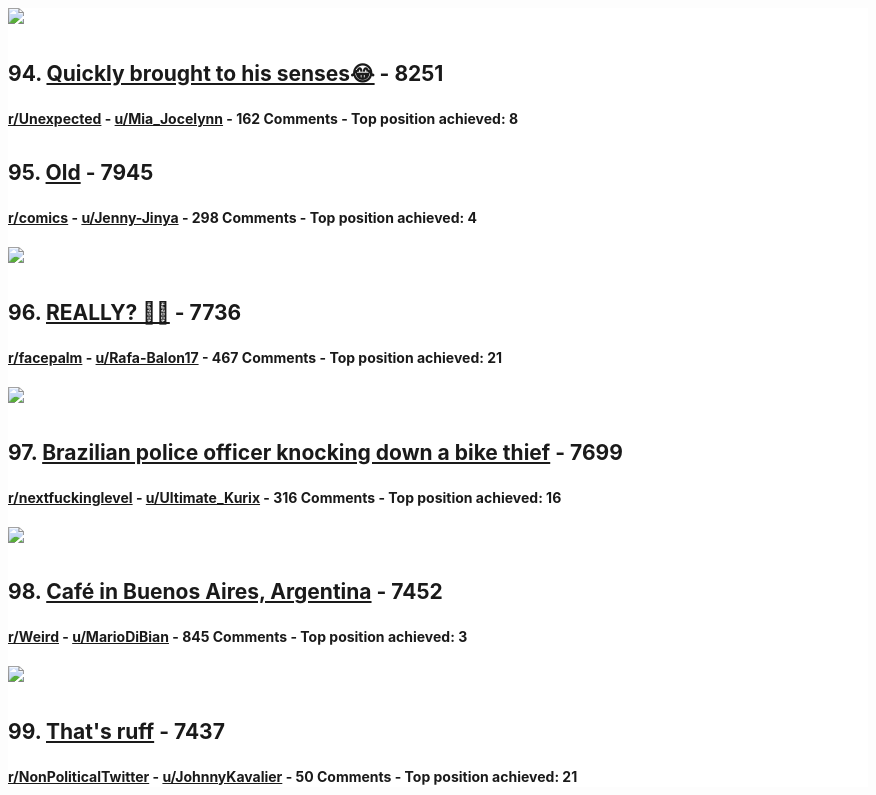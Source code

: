 <a href="https://v.redd.it/x5el4bnvpj7d1"><img src="https://external-preview.redd.it/YTF2cXo2aHZwajdkMWBi4V1FWqxjoVmDqxnSzcEhMaw3PtShGKnrRu56cRCD.png?width=140&amp;height=140&amp;crop=140:140,smart&amp;format=jpg&amp;v=enabled&amp;lthumb=true&amp;s=b532d622c08b59040e63ef21bb797fe26451b395"></img></a>

## 94. [Quickly brought to his senses😂](http://reddit.com/r/Unexpected/comments/1djg8cq/quickly_brought_to_his_senses/) - 8251
#### [r/Unexpected](http://reddit.com/r/Unexpected) - [u/Mia_Jocelynn](http://reddit.com/u/Mia_Jocelynn) - 162 Comments - Top position achieved: 8

## 95. [Old](http://reddit.com/r/comics/comments/1djzz8x/old/) - 7945
#### [r/comics](http://reddit.com/r/comics) - [u/Jenny-Jinya](http://reddit.com/u/Jenny-Jinya) - 298 Comments - Top position achieved: 4

<a href="https://www.reddit.com/gallery/1djzz8x"><img src="https://b.thumbs.redditmedia.com/KFZsKgOb-n63POYYF_nQnYnbZvnIc-sK6XeZcqmzYKk.jpg"></img></a>

## 96. [REALLY? 🤦‍♂️](http://reddit.com/r/facepalm/comments/1djddv3/really/) - 7736
#### [r/facepalm](http://reddit.com/r/facepalm) - [u/Rafa-Balon17](http://reddit.com/u/Rafa-Balon17) - 467 Comments - Top position achieved: 21

<a href="https://www.reddit.com/gallery/1djddv3"><img src="https://b.thumbs.redditmedia.com/TrMLBMJSUqj6wAt3zQ_f3J16dnZS7AQqZOh7YW5OSXE.jpg"></img></a>

## 97. [Brazilian police officer knocking down a bike thief](http://reddit.com/r/nextfuckinglevel/comments/1djg4r2/brazilian_police_officer_knocking_down_a_bike/) - 7699
#### [r/nextfuckinglevel](http://reddit.com/r/nextfuckinglevel) - [u/Ultimate_Kurix](http://reddit.com/u/Ultimate_Kurix) - 316 Comments - Top position achieved: 16

<a href="https://v.redd.it/stazy2euci7d1"><img src="https://external-preview.redd.it/Y2ZubnlrNHVjaTdkMUEVLUEvDzgSqYh0AWLnZCJzOTdgbpLOy_ux1eA_rcEw.png?width=140&amp;height=140&amp;crop=140:140,smart&amp;format=jpg&amp;v=enabled&amp;lthumb=true&amp;s=97315a8a37a695c627eb0318cf57394fda803261"></img></a>

## 98. [Café in Buenos Aires, Argentina](http://reddit.com/r/Weird/comments/1djyec6/café_in_buenos_aires_argentina/) - 7452
#### [r/Weird](http://reddit.com/r/Weird) - [u/MarioDiBian](http://reddit.com/u/MarioDiBian) - 845 Comments - Top position achieved: 3

<a href="https://i.redd.it/bhsfys27em7d1.jpeg"><img src="https://b.thumbs.redditmedia.com/4Wq-Z_YWWxIaJzozXtDWvten8_vyvb8Bg8vCXlTRY1I.jpg"></img></a>

## 99. [That's ruff](http://reddit.com/r/NonPoliticalTwitter/comments/1djgmsu/thats_ruff/) - 7437
#### [r/NonPoliticalTwitter](http://reddit.com/r/NonPoliticalTwitter) - [u/JohnnyKavalier](http://reddit.com/u/JohnnyKavalier) - 50 Comments - Top position achieved: 21

